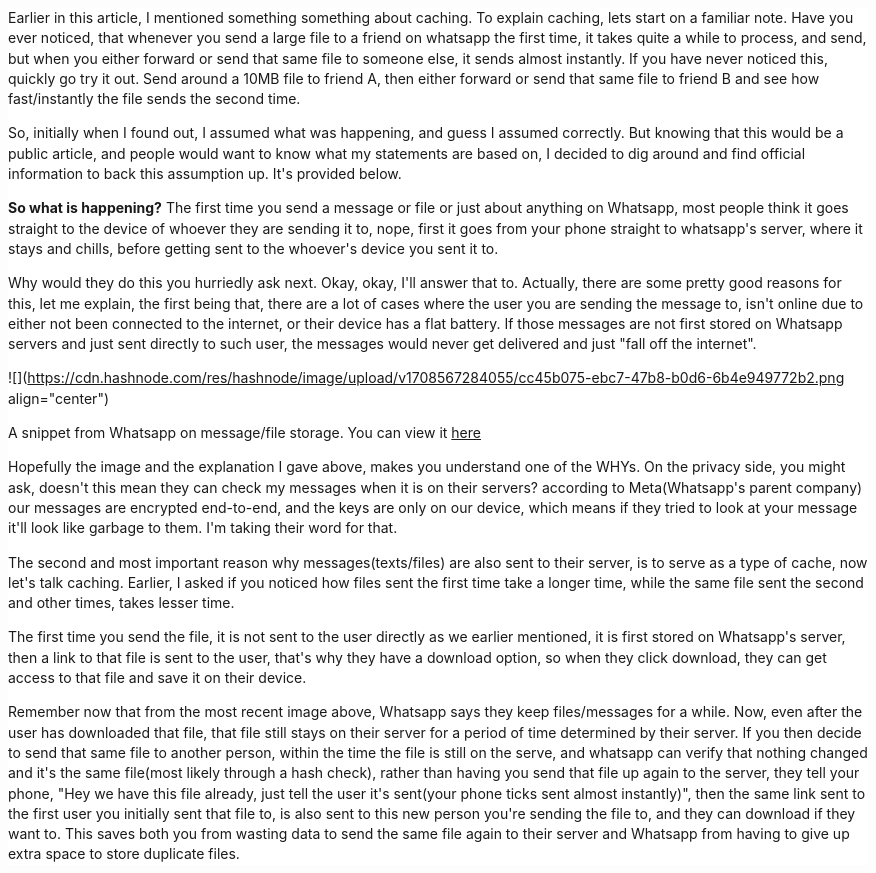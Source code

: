 Earlier in this article, I mentioned something something about caching. To explain caching, lets start on a familiar note. Have you ever noticed, that whenever you send a large file to a friend on whatsapp the first time, it takes quite a while to process, and send, but when you either forward or send that same file to someone else, it sends almost instantly. If you have never noticed this, quickly go try it out. Send around a 10MB file to friend A, then either forward or send that same file to friend B and see how fast/instantly the file sends the second time.

So, initially when I found out, I assumed what was happening, and guess I assumed correctly. But knowing that this would be a public article, and people would want to know what my statements are based on, I decided to dig around and find official information to back this assumption up. It's provided below.

**So what is happening?** The first time you send a message or file or just about anything on Whatsapp, most people think it goes straight to the device of whoever they are sending it to, nope, first it goes from your phone straight to whatsapp's server, where it stays and chills, before getting sent to the whoever's device you sent it to.

Why would they do this you hurriedly ask next. Okay, okay, I'll answer that to. Actually, there are some pretty good reasons for this, let me explain, the first being that, there are a lot of cases where the user you are sending the message to, isn't online due to either not been connected to the internet, or their device has a flat battery. If those messages are not first stored on Whatsapp servers and just sent directly to such user, the messages would never get delivered and just "fall off the internet".

![](https://cdn.hashnode.com/res/hashnode/image/upload/v1708567284055/cc45b075-ebc7-47b8-b0d6-6b4e949772b2.png align="center")

A snippet from Whatsapp on message/file storage. You can view it [here](https://www.whatsapp.com/legal/privacy-policy-eea#:~:text=We%20temporarily%20store%20your%20messages,we%20try%20to%20deliver%20it.)

Hopefully the image and the explanation I gave above, makes you understand one of the WHYs. On the privacy side, you might ask, doesn't this mean they can check my messages when it is on their servers? according to Meta(Whatsapp's parent company) our messages are encrypted end-to-end, and the keys are only on our device, which means if they tried to look at your message it'll look like garbage to them. I'm taking their word for that.

The second and most important reason why messages(texts/files) are also sent to their server, is to serve as a type of cache, now let's talk caching. Earlier, I asked if you noticed how files sent the first time take a longer time, while the same file sent the second and other times, takes lesser time.

The first time you send the file, it is not sent to the user directly as we earlier mentioned, it is first stored on Whatsapp's server, then a link to that file is sent to the user, that's why they have a download option, so when they click download, they can get access to that file and save it on their device.

Remember now that from the most recent image above, Whatsapp says they keep files/messages for a while. Now, even after the user has downloaded that file, that file still stays on their server for a period of time determined by their server. If you then decide to send that same file to another person, within the time the file is still on the serve, and whatsapp can verify that nothing changed and it's the same file(most likely through a hash check), rather than having you send that file up again to the server, they tell your phone, "Hey we have this file already, just tell the user it's sent(your phone ticks sent almost instantly)", then the same link sent to the first user you initially sent that file to, is also sent to this new person you're sending the file to, and they can download if they want to. This saves both you from wasting data to send the same file again to their server and Whatsapp from having to give up extra space to store duplicate files.

